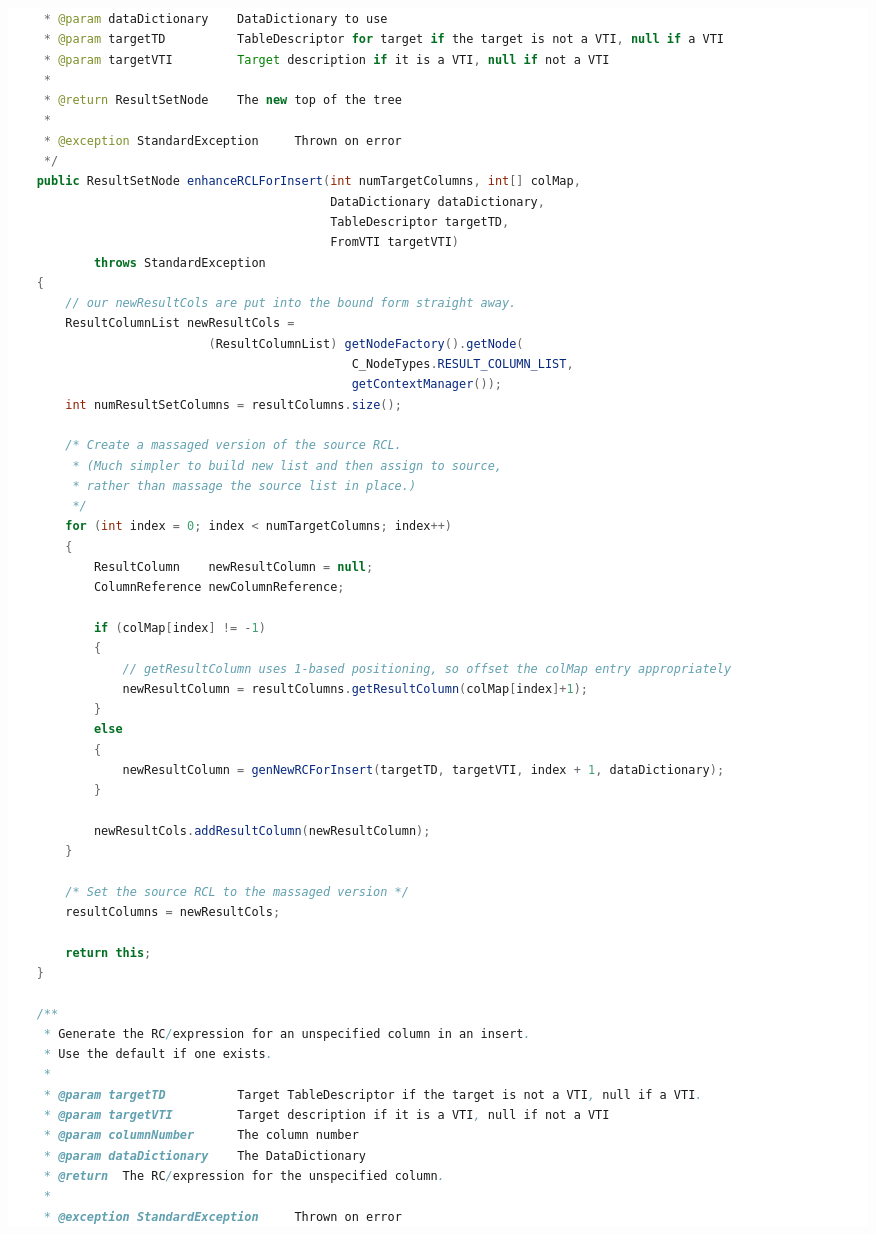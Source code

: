 ```java
	 * @param dataDictionary	DataDictionary to use
	 * @param targetTD			TableDescriptor for target if the target is not a VTI, null if a VTI
     * @param targetVTI         Target description if it is a VTI, null if not a VTI
	 *
	 * @return ResultSetNode	The new top of the tree
	 *
	 * @exception StandardException		Thrown on error
	 */
	public ResultSetNode enhanceRCLForInsert(int numTargetColumns, int[] colMap, 
											 DataDictionary dataDictionary,
											 TableDescriptor targetTD,
                                             FromVTI targetVTI)
			throws StandardException
	{
		// our newResultCols are put into the bound form straight away.
		ResultColumnList newResultCols =
							(ResultColumnList) getNodeFactory().getNode(
												C_NodeTypes.RESULT_COLUMN_LIST,
												getContextManager());
		int numResultSetColumns = resultColumns.size();

		/* Create a massaged version of the source RCL.
		 * (Much simpler to build new list and then assign to source,
		 * rather than massage the source list in place.)
		 */
		for (int index = 0; index < numTargetColumns; index++)
		{
			ResultColumn	newResultColumn = null;
			ColumnReference newColumnReference;

			if (colMap[index] != -1)
			{
				// getResultColumn uses 1-based positioning, so offset the colMap entry appropriately
				newResultColumn = resultColumns.getResultColumn(colMap[index]+1);
			}
			else
			{
				newResultColumn = genNewRCForInsert(targetTD, targetVTI, index + 1, dataDictionary);
			}

			newResultCols.addResultColumn(newResultColumn);
		}

		/* Set the source RCL to the massaged version */
		resultColumns = newResultCols;

		return this;
	}

	/**
	 * Generate the RC/expression for an unspecified column in an insert.
	 * Use the default if one exists.
	 *
	 * @param targetTD			Target TableDescriptor if the target is not a VTI, null if a VTI.
     * @param targetVTI         Target description if it is a VTI, null if not a VTI
	 * @param columnNumber		The column number
	 * @param dataDictionary	The DataDictionary
	 * @return	The RC/expression for the unspecified column.
	 *
	 * @exception StandardException		Thrown on error
```